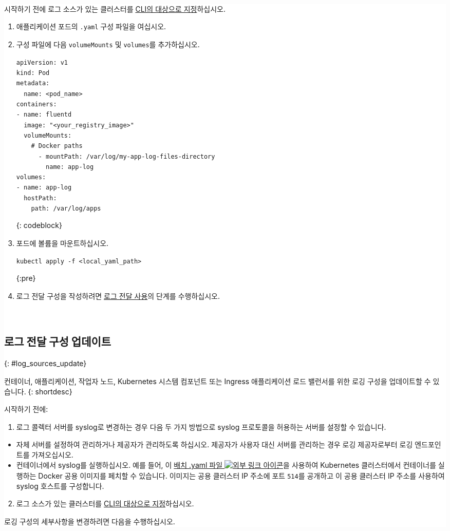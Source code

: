 시작하기 전에 로그 소스가 있는 클러스터를 [CLI의 대상으로 지정](cs_cli_install.html#cs_cli_configure)하십시오.

1. 애플리케이션 포드의 `.yaml` 구성 파일을 여십시오.

2. 구성 파일에 다음 `volumeMounts` 및 `volumes`를 추가하십시오.

    ```
    apiVersion: v1
    kind: Pod
    metadata:
      name: <pod_name>
    containers:
    - name: fluentd
      image: "<your_registry_image>"
      volumeMounts:
        # Docker paths
          - mountPath: /var/log/my-app-log-files-directory
            name: app-log
    volumes:
    - name: app-log
      hostPath:
        path: /var/log/apps
    ```
    {: codeblock}

2. 포드에 볼륨을 마운트하십시오.

    ```
    kubectl apply -f <local_yaml_path>
    ```
    {:pre}

3. 로그 전달 구성을 작성하려면 [로그 전달 사용](cs_health.html#log_sources_enable)의 단계를 수행하십시오.

<br />


## 로그 전달 구성 업데이트
{: #log_sources_update}

컨테이너, 애플리케이션, 작업자 노드, Kubernetes 시스템 컴포넌트 또는 Ingress 애플리케이션 로드 밸런서를 위한 로깅 구성을 업데이트할 수 있습니다.
{: shortdesc}

시작하기 전에:

1. 로그 콜렉터 서버를 syslog로 변경하는 경우 다음 두 가지 방법으로 syslog 프로토콜을 허용하는 서버를 설정할 수 있습니다.
  * 자체 서버를 설정하여 관리하거나 제공자가 관리하도록 하십시오. 제공자가 사용자 대신 서버를 관리하는 경우 로깅 제공자로부터 로깅 엔드포인트를 가져오십시오.
  * 컨테이너에서 syslog를 실행하십시오. 예를 들어, 이 [배치 .yaml 파일 ![외부 링크 아이콘](../icons/launch-glyph.svg "외부 링크 아이콘")](https://github.com/IBM-Bluemix/kube-samples/blob/master/deploy-apps-clusters/deploy-syslog-from-kube.yaml)을 사용하여 Kubernetes 클러스터에서 컨테이너를 실행하는 Docker 공용 이미지를 페치할 수 있습니다. 이미지는 공용 클러스터 IP 주소에 포트 `514`를 공개하고 이 공용 클러스터 IP 주소를 사용하여 syslog 호스트를 구성합니다.

2. 로그 소스가 있는 클러스터를 [CLI의 대상으로 지정](cs_cli_install.html#cs_cli_configure)하십시오.

로깅 구성의 세부사항을 변경하려면 다음을 수행하십시오.
